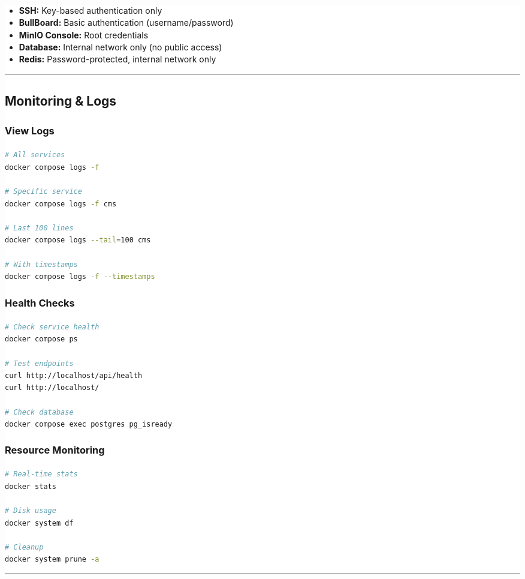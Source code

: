 - **SSH:** Key-based authentication only
- **BullBoard:** Basic authentication (username/password)
- **MinIO Console:** Root credentials
- **Database:** Internal network only (no public access)
- **Redis:** Password-protected, internal network only

---

## Monitoring & Logs

### View Logs

```bash
# All services
docker compose logs -f

# Specific service
docker compose logs -f cms

# Last 100 lines
docker compose logs --tail=100 cms

# With timestamps
docker compose logs -f --timestamps
```

### Health Checks

```bash
# Check service health
docker compose ps

# Test endpoints
curl http://localhost/api/health
curl http://localhost/

# Check database
docker compose exec postgres pg_isready
```

### Resource Monitoring

```bash
# Real-time stats
docker stats

# Disk usage
docker system df

# Cleanup
docker system prune -a
```

---